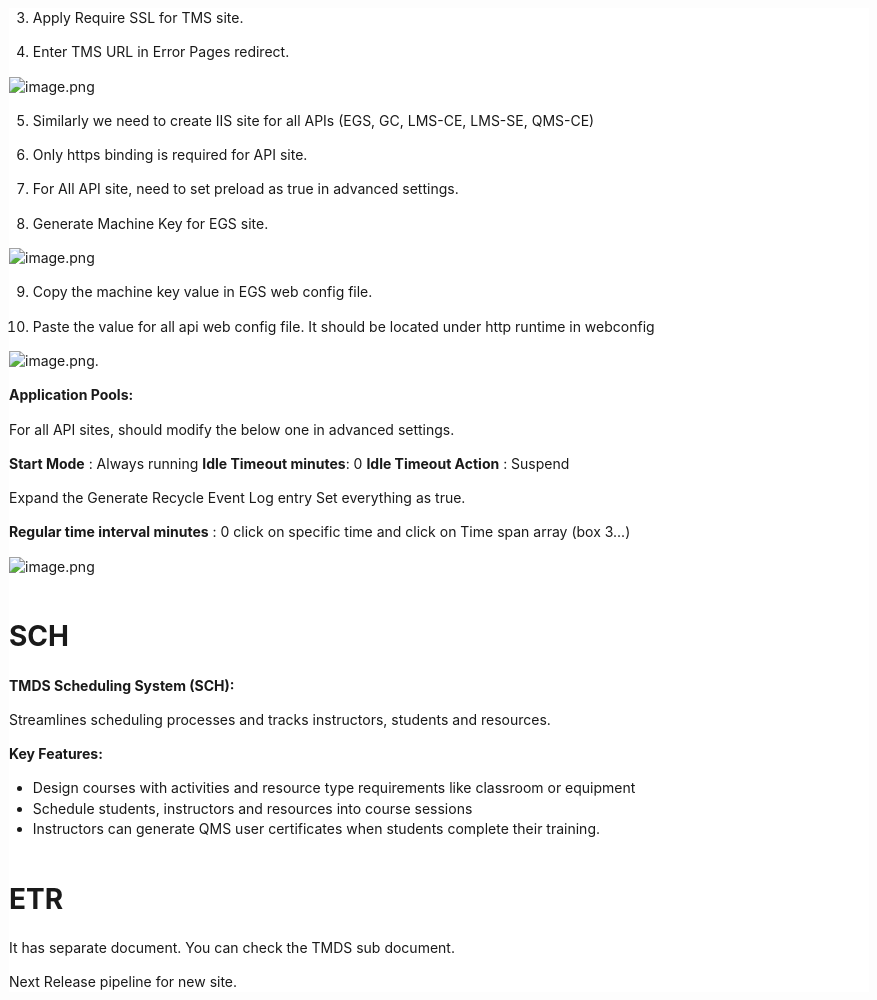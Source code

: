 3. Apply Require SSL for TMS site.

4. Enter TMS URL in Error Pages redirect.

![image.png](/.attachments/image-0f718554-3119-495f-84c3-c3d78ed8465a.png)

5. Similarly we need to create IIS site for all APIs (EGS, GC, LMS-CE, LMS-SE, QMS-CE)

6. Only https binding is required for API site.

7. For All API site, need to set preload as true in advanced settings.

8. Generate Machine Key for EGS site.

![image.png](/.attachments/image-29e61b12-32aa-49da-8d1e-3a18d1f40587.png)

9. Copy the machine key value in EGS web config file.

10. Paste the value for all api web config file. It should be located under http runtime in webconfig

   ![image.png](/.attachments/image-cbd0deee-fceb-431f-833f-96117ebb352e.png).

**Application Pools:**

 For all API sites, should modify the below one in advanced settings.

**Start Mode** : Always running
**Idle Timeout minutes**: 0
**Idle Timeout Action** : Suspend

Expand the Generate Recycle Event Log entry
Set everything as true.

**Regular time interval minutes** : 0
click on specific time and click  on Time span array (box 3...)

![image.png](/.attachments/image-98c2ce92-c709-42fe-9017-bae3dbb8bbc0.png)

# SCH

**TMDS Scheduling System (SCH):**

Streamlines scheduling processes and tracks instructors, students and resources.

**Key Features:**
- Design courses with activities and resource type requirements like classroom or equipment
- Schedule students, instructors and resources into course sessions
- Instructors can generate QMS user certificates when students complete their training.


# ETR

It has separate document. You can check the TMDS sub document.

Next Release pipeline for new site.
